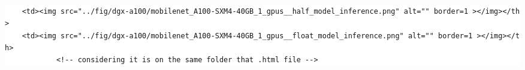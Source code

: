         <td><img src="../fig/dgx-a100/mobilenet_A100-SXM4-40GB_1_gpus__half_model_inference.png" alt="" border=1 ></img></th>
        <td><img src="../fig/dgx-a100/mobilenet_A100-SXM4-40GB_1_gpus__float_model_inference.png" alt="" border=1 ></img></th>
                <!-- considering it is on the same folder that .html file -->